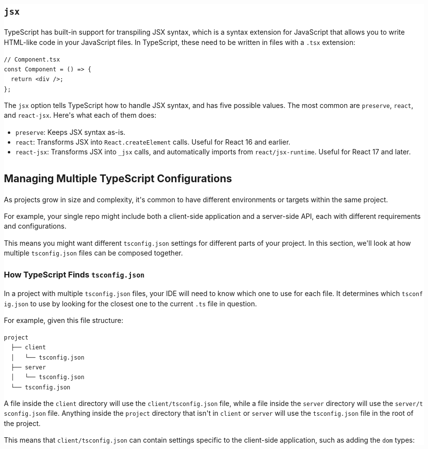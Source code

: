 ## `jsx`

TypeScript has built-in support for transpiling JSX syntax, which is a syntax extension for JavaScript that allows you to write HTML-like code in your JavaScript files. In TypeScript, these need to be written in files with a `.tsx` extension:

```tsx
// Component.tsx
const Component = () => {
  return <div />;
};
```

The `jsx` option tells TypeScript how to handle JSX syntax, and has five possible values. The most common are `preserve`, `react`, and `react-jsx`. Here's what each of them does:

- `preserve`: Keeps JSX syntax as-is.
- `react`: Transforms JSX into `React.createElement` calls. Useful for React 16 and earlier.
- `react-jsx`: Transforms JSX into `_jsx` calls, and automatically imports from `react/jsx-runtime`. Useful for React 17 and later.

## Managing Multiple TypeScript Configurations

As projects grow in size and complexity, it's common to have different environments or targets within the same project.

For example, your single repo might include both a client-side application and a server-side API, each with different requirements and configurations.

This means you might want different `tsconfig.json` settings for different parts of your project. In this section, we'll look at how multiple `tsconfig.json` files can be composed together.

### How TypeScript Finds `tsconfig.json`

In a project with multiple `tsconfig.json` files, your IDE will need to know which one to use for each file. It determines which `tsconfig.json` to use by looking for the closest one to the current `.ts` file in question.

For example, given this file structure:

```
project
  ├── client
  │   └── tsconfig.json
  ├── server
  │   └── tsconfig.json
  └── tsconfig.json
```

A file inside the `client` directory will use the `client/tsconfig.json` file, while a file inside the `server` directory will use the `server/tsconfig.json` file. Anything inside the `project` directory that isn't in `client` or `server` will use the `tsconfig.json` file in the root of the project.

This means that `client/tsconfig.json` can contain settings specific to the client-side application, such as adding the `dom` types:
